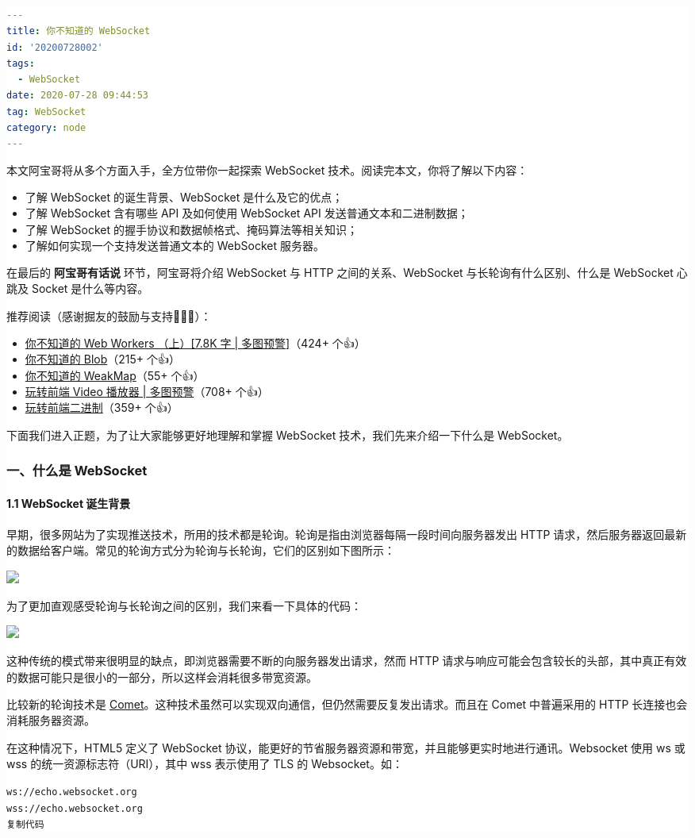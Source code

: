 ```yaml
---
title: 你不知道的 WebSocket
id: '20200728002'
tags:
  - WebSocket
date: 2020-07-28 09:44:53
tag: WebSocket
category: node
---
```



本文阿宝哥将从多个方面入手，全方位带你一起探索 WebSocket 技术。阅读完本文，你将了解以下内容：

- 了解 WebSocket 的诞生背景、WebSocket 是什么及它的优点；
- 了解 WebSocket 含有哪些 API 及如何使用 WebSocket API 发送普通文本和二进制数据；
- 了解 WebSocket 的握手协议和数据帧格式、掩码算法等相关知识；
- 了解如何实现一个支持发送普通文本的 WebSocket 服务器。

在最后的 **阿宝哥有话说** 环节，阿宝哥将介绍 WebSocket 与 HTTP 之间的关系、WebSocket 与长轮询有什么区别、什么是 WebSocket 心跳及 Socket 是什么等内容。

推荐阅读（感谢掘友的鼓励与支持🌹🌹🌹）：

- [你不知道的 Web Workers （上）\[7.8K 字 | 多图预警\]](https://juejin.im/post/6844904198639714311)（424+ 个👍）
- [你不知道的 Blob](https://juejin.im/post/6844904198639714311)（215+ 个👍）
- [你不知道的 WeakMap](https://juejin.im/post/6844904198639714311)（55+ 个👍）
- [玩转前端 Video 播放器 | 多图预警](https://juejin.im/post/6850037275579121671)（708+ 个👍）
- [玩转前端二进制](https://juejin.im/post/6846687590783909902)（359+ 个👍）

下面我们进入正题，为了让大家能够更好地理解和掌握 WebSocket 技术，我们先来介绍一下什么是 WebSocket。

### 一、什么是 WebSocket

#### 1.1 WebSocket 诞生背景

早期，很多网站为了实现推送技术，所用的技术都是轮询。轮询是指由浏览器每隔一段时间向服务器发出 HTTP 请求，然后服务器返回最新的数据给客户端。常见的轮询方式分为轮询与长轮询，它们的区别如下图所示：

![](https://user-gold-cdn.xitu.io/2020/7/27/17390e1a4971badd?imageView2/0/w/1280/h/960/format/webp/ignore-error/1)

为了更加直观感受轮询与长轮询之间的区别，我们来看一下具体的代码：

![](https://user-gold-cdn.xitu.io/2020/7/27/17390e1a49cab9d5?imageView2/0/w/1280/h/960/format/webp/ignore-error/1)

这种传统的模式带来很明显的缺点，即浏览器需要不断的向服务器发出请求，然而 HTTP 请求与响应可能会包含较长的头部，其中真正有效的数据可能只是很小的一部分，所以这样会消耗很多带宽资源。

比较新的轮询技术是 [Comet](<https://zh.wikipedia.org/wiki/Comet_(web技术)>)。这种技术虽然可以实现双向通信，但仍然需要反复发出请求。而且在 Comet 中普遍采用的 HTTP 长连接也会消耗服务器资源。

在这种情况下，HTML5 定义了 WebSocket 协议，能更好的节省服务器资源和带宽，并且能够更实时地进行通讯。Websocket 使用 ws 或 wss 的统一资源标志符（URI），其中 wss 表示使用了 TLS 的 Websocket。如：

```
ws://echo.websocket.org
wss://echo.websocket.org
复制代码
```
